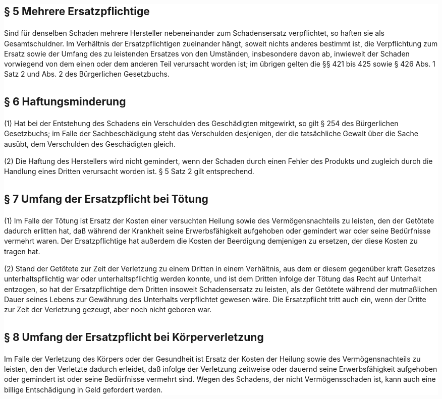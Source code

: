 
## § 5 Mehrere Ersatzpflichtige

Sind für denselben Schaden mehrere Hersteller nebeneinander zum
Schadensersatz verpflichtet, so haften sie als Gesamtschuldner. Im
Verhältnis der Ersatzpflichtigen zueinander hängt, soweit nichts
anderes bestimmt ist, die Verpflichtung zum Ersatz sowie der Umfang
des zu leistenden Ersatzes von den Umständen, insbesondere davon ab,
inwieweit der Schaden vorwiegend von dem einen oder dem anderen Teil
verursacht worden ist; im übrigen gelten die §§ 421 bis 425 sowie §
426 Abs. 1 Satz 2 und Abs. 2 des Bürgerlichen Gesetzbuchs.


## § 6 Haftungsminderung

(1) Hat bei der Entstehung des Schadens ein Verschulden des
Geschädigten mitgewirkt, so gilt § 254 des Bürgerlichen Gesetzbuchs;
im Falle der Sachbeschädigung steht das Verschulden desjenigen, der
die tatsächliche Gewalt über die Sache ausübt, dem Verschulden des
Geschädigten gleich.

(2) Die Haftung des Herstellers wird nicht gemindert, wenn der Schaden
durch einen Fehler des Produkts und zugleich durch die Handlung eines
Dritten verursacht worden ist. § 5 Satz 2 gilt entsprechend.


## § 7 Umfang der Ersatzpflicht bei Tötung

(1) Im Falle der Tötung ist Ersatz der Kosten einer versuchten Heilung
sowie des Vermögensnachteils zu leisten, den der Getötete dadurch
erlitten hat, daß während der Krankheit seine Erwerbsfähigkeit
aufgehoben oder gemindert war oder seine Bedürfnisse vermehrt waren.
Der Ersatzpflichtige hat außerdem die Kosten der Beerdigung demjenigen
zu ersetzen, der diese Kosten zu tragen hat.

(2) Stand der Getötete zur Zeit der Verletzung zu einem Dritten in
einem Verhältnis, aus dem er diesem gegenüber kraft Gesetzes
unterhaltspflichtig war oder unterhaltspflichtig werden konnte, und
ist dem Dritten infolge der Tötung das Recht auf Unterhalt entzogen,
so hat der Ersatzpflichtige dem Dritten insoweit Schadensersatz zu
leisten, als der Getötete während der mutmaßlichen Dauer seines Lebens
zur Gewährung des Unterhalts verpflichtet gewesen wäre. Die
Ersatzpflicht tritt auch ein, wenn der Dritte zur Zeit der Verletzung
gezeugt, aber noch nicht geboren war.


## § 8 Umfang der Ersatzpflicht bei Körperverletzung

Im Falle der Verletzung des Körpers oder der Gesundheit ist Ersatz der
Kosten der Heilung sowie des Vermögensnachteils zu leisten, den der
Verletzte dadurch erleidet, daß infolge der Verletzung zeitweise oder
dauernd seine Erwerbsfähigkeit aufgehoben oder gemindert ist oder
seine Bedürfnisse vermehrt sind. Wegen des Schadens, der nicht
Vermögensschaden ist, kann auch eine billige Entschädigung in Geld
gefordert werden.
